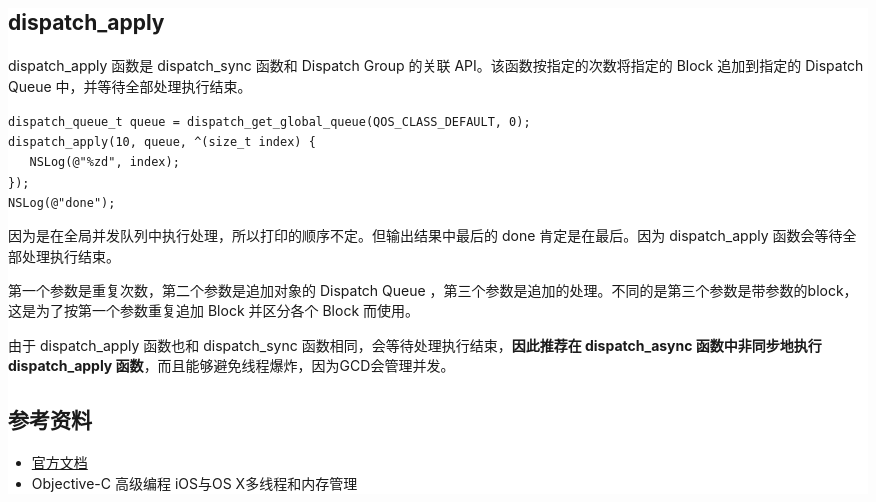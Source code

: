 
## dispatch_apply
dispatch_apply 函数是 dispatch_sync 函数和 Dispatch Group 的关联 API。该函数按指定的次数将指定的 Block 追加到指定的 Dispatch Queue 中，并等待全部处理执行结束。

```objc
dispatch_queue_t queue = dispatch_get_global_queue(QOS_CLASS_DEFAULT, 0);
dispatch_apply(10, queue, ^(size_t index) {
   NSLog(@"%zd", index);
});
NSLog(@"done");
```

因为是在全局并发队列中执行处理，所以打印的顺序不定。但输出结果中最后的 done 肯定是在最后。因为 dispatch_apply 函数会等待全部处理执行结束。

第一个参数是重复次数，第二个参数是追加对象的 Dispatch Queue ，第三个参数是追加的处理。不同的是第三个参数是带参数的block，这是为了按第一个参数重复追加 Block 并区分各个 Block 而使用。

由于 dispatch_apply 函数也和 dispatch_sync 函数相同，会等待处理执行结束，**因此推荐在 dispatch_async 函数中非同步地执行  dispatch_apply 函数**，而且能够避免线程爆炸，因为GCD会管理并发。

## 参考资料
* [官方文档](https://developer.apple.com/reference/dispatch)
* Objective-C 高级编程 iOS与OS X多线程和内存管理


